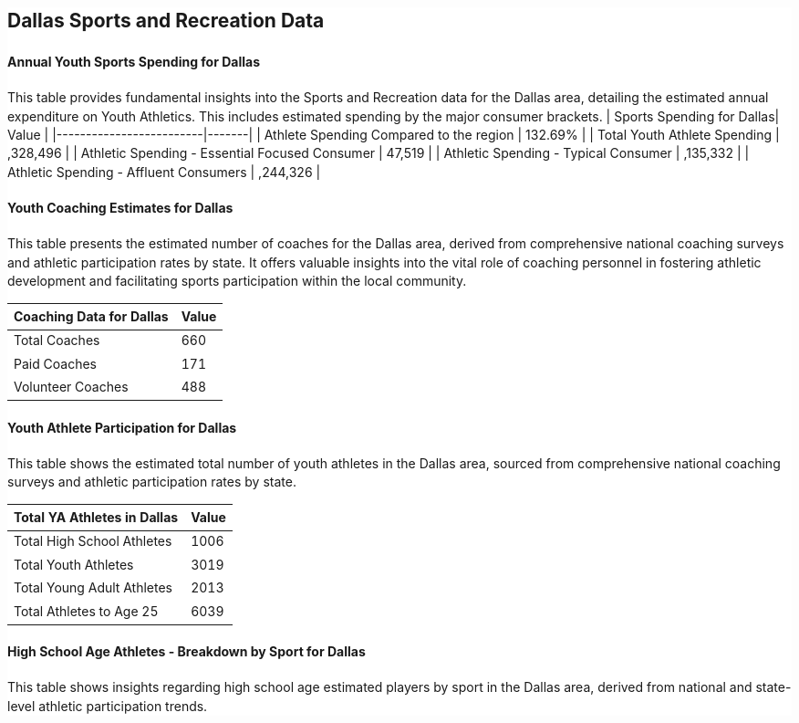 ## Dallas Sports and Recreation Data

#### Annual Youth Sports Spending for Dallas

This table provides fundamental insights into the Sports and Recreation data for the Dallas area, detailing the estimated annual expenditure on Youth Athletics. This includes estimated spending by the major consumer brackets. 
| Sports Spending for Dallas| Value |
|-------------------------|-------|
| Athlete Spending Compared to the region | 132.69% |
| Total Youth Athlete Spending | ,328,496 |
| Athletic Spending - Essential Focused Consumer | 47,519 |
| Athletic Spending - Typical Consumer | ,135,332 |
| Athletic Spending - Affluent Consumers | ,244,326 |

#### Youth Coaching Estimates for Dallas

This table presents the estimated number of coaches for the Dallas area, derived from comprehensive national coaching surveys and athletic participation rates by state. It offers valuable insights into the vital role of coaching personnel in fostering athletic development and facilitating sports participation within the local community.

| Coaching Data for Dallas | Value |
|-------------|-------|
| Total Coaches | 660 |
| Paid Coaches | 171 |
| Volunteer Coaches | 488 |

#### Youth Athlete Participation for Dallas

This table shows the estimated total number of youth athletes in the Dallas area, sourced from comprehensive national coaching surveys and athletic participation rates by state.

| Total YA Athletes in Dallas | Value |
|-------------|-------|
| Total High School Athletes | 1006 |
| Total Youth Athletes | 3019 |
| Total Young Adult Athletes | 2013 |
| Total Athletes to Age 25 | 6039 |

#### High School Age Athletes - Breakdown by Sport for Dallas

This table shows insights regarding high school age estimated players by sport in the Dallas area, derived from national and state-level athletic participation trends. 
